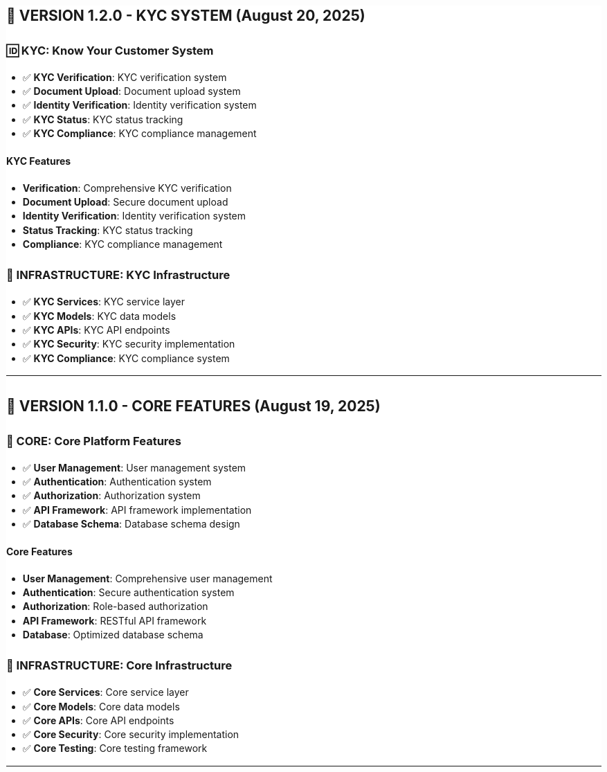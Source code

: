 
## 🚀 **VERSION 1.2.0 - KYC SYSTEM** (August 20, 2025)

### **🆔 KYC: Know Your Customer System**
- ✅ **KYC Verification**: KYC verification system
- ✅ **Document Upload**: Document upload system
- ✅ **Identity Verification**: Identity verification system
- ✅ **KYC Status**: KYC status tracking
- ✅ **KYC Compliance**: KYC compliance management

#### **KYC Features**
- **Verification**: Comprehensive KYC verification
- **Document Upload**: Secure document upload
- **Identity Verification**: Identity verification system
- **Status Tracking**: KYC status tracking
- **Compliance**: KYC compliance management

### **🔧 INFRASTRUCTURE: KYC Infrastructure**
- ✅ **KYC Services**: KYC service layer
- ✅ **KYC Models**: KYC data models
- ✅ **KYC APIs**: KYC API endpoints
- ✅ **KYC Security**: KYC security implementation
- ✅ **KYC Compliance**: KYC compliance system

---

## 🚀 **VERSION 1.1.0 - CORE FEATURES** (August 19, 2025)

### **🔧 CORE: Core Platform Features**
- ✅ **User Management**: User management system
- ✅ **Authentication**: Authentication system
- ✅ **Authorization**: Authorization system
- ✅ **API Framework**: API framework implementation
- ✅ **Database Schema**: Database schema design

#### **Core Features**
- **User Management**: Comprehensive user management
- **Authentication**: Secure authentication system
- **Authorization**: Role-based authorization
- **API Framework**: RESTful API framework
- **Database**: Optimized database schema

### **🔧 INFRASTRUCTURE: Core Infrastructure**
- ✅ **Core Services**: Core service layer
- ✅ **Core Models**: Core data models
- ✅ **Core APIs**: Core API endpoints
- ✅ **Core Security**: Core security implementation
- ✅ **Core Testing**: Core testing framework

---
